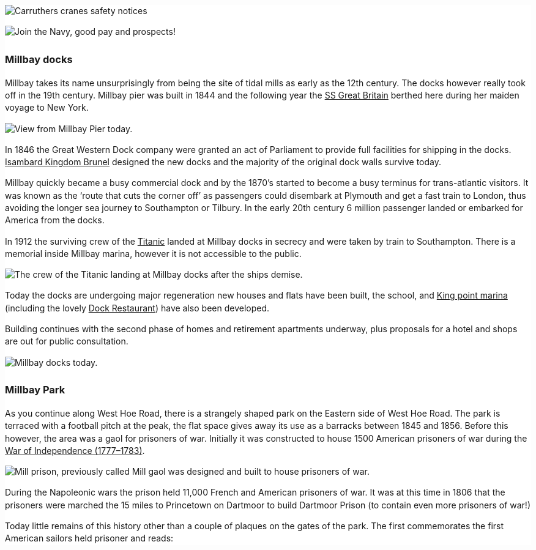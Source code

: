 ![](/images/caruthers.jpg "Carruthers cranes safety notices")

![](/images/navy-sign.jpg "Join the Navy, good pay and prospects!")

### Millbay docks

Millbay takes its name unsurprisingly from being the site of tidal mills as early as the 12th century. The docks however really took off in the 19th century. Millbay pier was built in 1844 and the following year the [SS Great Britain](https://en.wikipedia.org/wiki/SS_Great_Britain) berthed here during her maiden voyage to New York.

![](/images/millbay-pier.jpg "View from Millbay Pier today.")

In 1846 the Great Western Dock company were granted an act of Parliament to provide full facilities for shipping in the docks. [Isambard Kingdom Brunel](https://en.wikipedia.org/wiki/Isambard_Kingdom_Brunel) designed the new docks and the majority of the original dock walls survive today.

Millbay quickly became a busy commercial dock and by the 1870’s started to become a busy terminus for trans-atlantic visitors. It was known as the ‘route that cuts the corner off’ as passengers could disembark at Plymouth and get a fast train to London, thus avoiding the longer sea journey to Southampton or Tilbury. In the early 20th century 6 million passenger landed or embarked for America from the docks.

In 1912 the surviving crew of the [Titanic](https://www.plymouthherald.co.uk/news/history/plymouths-haunting-steps-nowhere-story-3796478) landed at Millbay docks in secrecy and were taken by train to Southampton. There is a memorial inside Millbay marina, however it is not accessible to the public.

![](/images/titanic-crew.jpg "The crew of the Titanic landing at Millbay docks after the ships demise.")

Today the docks are undergoing major regeneration new houses and flats have been built, the school, and [King point marina](https://www.kingpointmarina.co.uk/) (including the lovely [Dock Restaurant](http://www.thedockplymouth.co.uk/)) have also been developed.

Building continues with the second phase of homes and retirement apartments underway, plus proposals for a hotel and shops are out for public consultation.

![](/images/millbay-apartments.jpg "Millbay docks today.")

### Millbay Park

As you continue along West Hoe Road, there is a strangely shaped park on the Eastern side of West Hoe Road. The park is terraced with a football pitch at the peak, the flat space gives away its use as a barracks between 1845 and 1856. Before this however, the area was a gaol for prisoners of war. Initially it was constructed to house 1500 American prisoners of war during the [War of Independence (1777–1783)](https://en.wikipedia.org/wiki/American_Revolutionary_War).

![](/images/millbay-gaol.jpg "Mill prison, previously called Mill gaol was designed and built to house prisoners of war.")

During the Napoleonic wars the prison held 11,000 French and American prisoners of war. It was at this time in 1806 that the prisoners were marched the 15 miles to Princetown on Dartmoor to build Dartmoor Prison (to contain even more prisoners of war!)

Today little remains of this history other than a couple of plaques on the gates of the park. The first commemorates the first American sailors held prisoner and reads:
